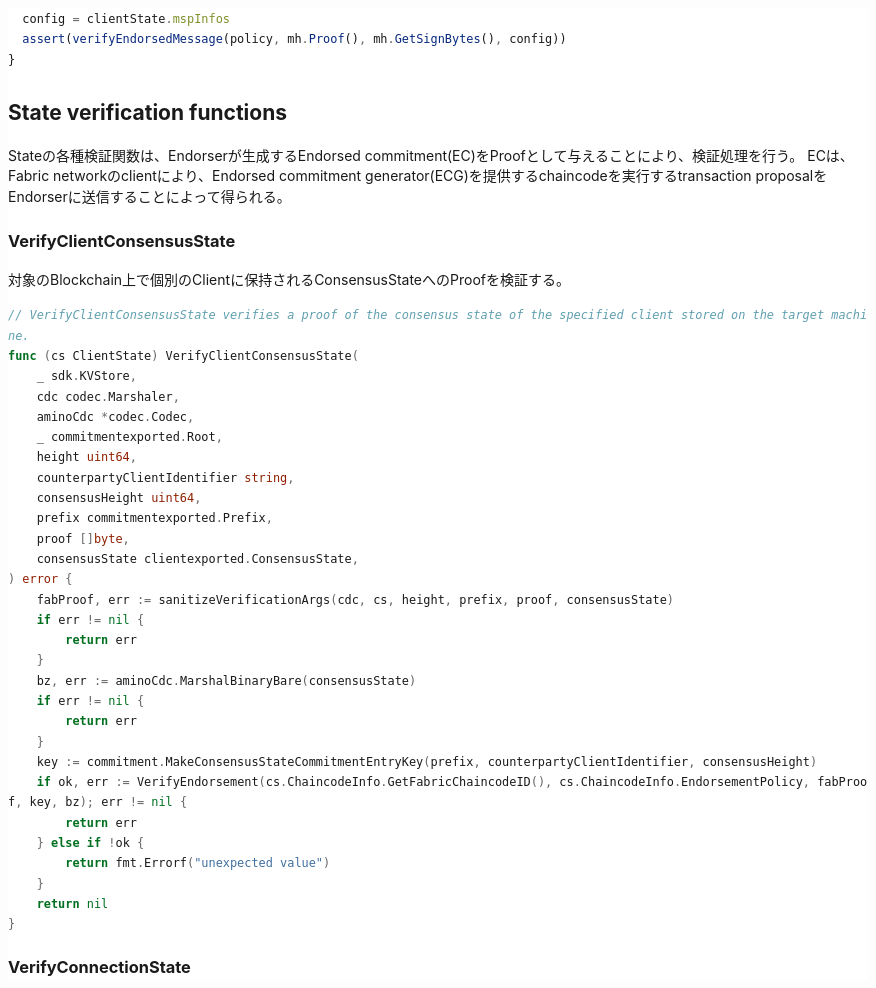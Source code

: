 ```typescript
  config = clientState.mspInfos
  assert(verifyEndorsedMessage(policy, mh.Proof(), mh.GetSignBytes(), config))
}
```

## State verification functions

Stateの各種検証関数は、Endorserが生成するEndorsed commitment(EC)をProofとして与えることにより、検証処理を行う。
ECは、Fabric networkのclientにより、Endorsed commitment generator(ECG)を提供するchaincodeを実行するtransaction proposalをEndorserに送信することによって得られる。

### VerifyClientConsensusState

対象のBlockchain上で個別のClientに保持されるConsensusStateへのProofを検証する。

```go
// VerifyClientConsensusState verifies a proof of the consensus state of the specified client stored on the target machine.
func (cs ClientState) VerifyClientConsensusState(
    _ sdk.KVStore,
    cdc codec.Marshaler,
    aminoCdc *codec.Codec,
    _ commitmentexported.Root,
    height uint64,
    counterpartyClientIdentifier string,
    consensusHeight uint64,
    prefix commitmentexported.Prefix,
    proof []byte,
    consensusState clientexported.ConsensusState,
) error {
    fabProof, err := sanitizeVerificationArgs(cdc, cs, height, prefix, proof, consensusState)
    if err != nil {
        return err
    }
    bz, err := aminoCdc.MarshalBinaryBare(consensusState)
    if err != nil {
        return err
    }
    key := commitment.MakeConsensusStateCommitmentEntryKey(prefix, counterpartyClientIdentifier, consensusHeight)
    if ok, err := VerifyEndorsement(cs.ChaincodeInfo.GetFabricChaincodeID(), cs.ChaincodeInfo.EndorsementPolicy, fabProof, key, bz); err != nil {
        return err
    } else if !ok {
        return fmt.Errorf("unexpected value")
    }
    return nil
}
```

### VerifyConnectionState
